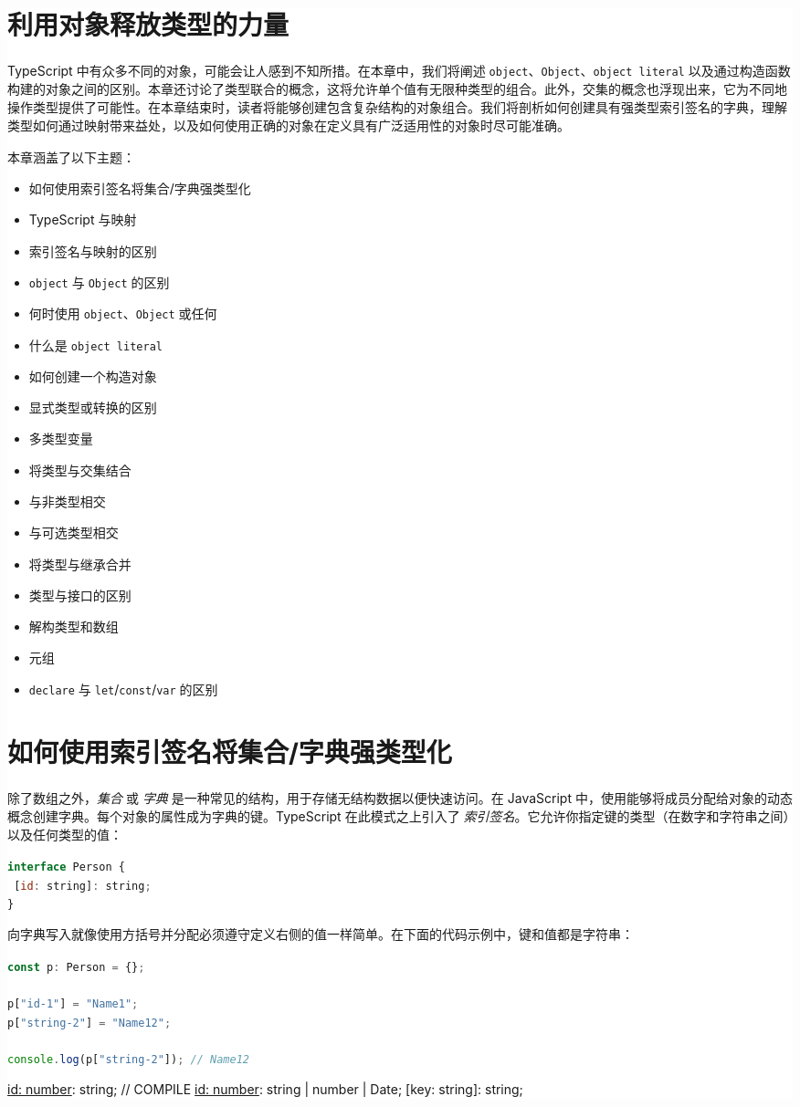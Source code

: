 # 利用对象释放类型的力量

TypeScript 中有众多不同的对象，可能会让人感到不知所措。在本章中，我们将阐述 `object`、`Object`、`object literal` 以及通过构造函数构建的对象之间的区别。本章还讨论了类型联合的概念，这将允许单个值有无限种类型的组合。此外，交集的概念也浮现出来，它为不同地操作类型提供了可能性。在本章结束时，读者将能够创建包含复杂结构的对象组合。我们将剖析如何创建具有强类型索引签名的字典，理解类型如何通过映射带来益处，以及如何使用正确的对象在定义具有广泛适用性的对象时尽可能准确。

本章涵盖了以下主题：

+   如何使用索引签名将集合/字典强类型化

+   TypeScript 与映射

+   索引签名与映射的区别

+   `object` 与 `Object` 的区别

+   何时使用 `object`、`Object` 或任何

+   什么是 `object literal`

+   如何创建一个构造对象

+   显式类型或转换的区别

+   多类型变量

+   将类型与交集结合

+   与非类型相交

+   与可选类型相交

+   将类型与继承合并

+   类型与接口的区别

+   解构类型和数组

+   元组

+   `declare` 与 `let`/`const`/`var` 的区别

# 如何使用索引签名将集合/字典强类型化

除了数组之外，*集合* 或 *字典* 是一种常见的结构，用于存储无结构数据以便快速访问。在 JavaScript 中，使用能够将成员分配给对象的动态概念创建字典。每个对象的属性成为字典的键。TypeScript 在此模式之上引入了 *索引签名*。它允许你指定键的类型（在数字和字符串之间）以及任何类型的值：

```js
interface Person {
 [id: string]: string;
}
```

向字典写入就像使用方括号并分配必须遵守定义右侧的值一样简单。在下面的代码示例中，键和值都是字符串：

```js
const p: Person = {};

p["id-1"] = "Name1";
p["string-2"] = "Name12";

console.log(p["string-2"]); // Name12 
```


  [id: number]: string;
 [id: number]: string; // COMPILE
 [id: number]: string | number | Date;
  [key: string]: string;